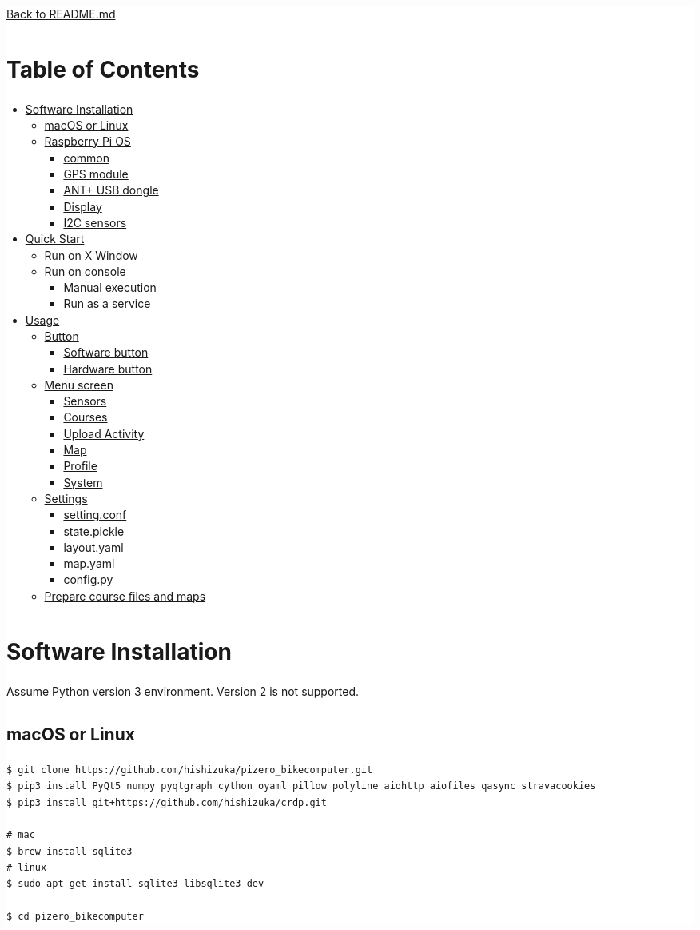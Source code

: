 [Back to README.md](../README.md)

# Table of Contents

- [Software Installation](#software-installation)
  - [macOS or Linux](#macOS-or-Linux)
  - [Raspberry Pi OS](#Raspberry-Pi-OS)
    - [common](#common)
    - [GPS module](#gps-module)
    - [ANT+ USB dongle](#ant+-usb-dongle)
    - [Display](#display)
    - [I2C sensors](#i2c-sensors)
- [Quick Start](#quick-start)
  - [Run on X Window](#run-on-x-window)
  - [Run on console](#run-on-console)
    - [Manual execution](#manual-execution)
    - [Run as a service](#run-as-a-service)
- [Usage](#usage)
  - [Button](#button)
    - [Software button](#software-button)
    - [Hardware button](#hardware-button)
  - [Menu screen](#menu-screen)
    - [Sensors](#sensors)
    - [Courses](#courses)
    - [Upload Activity](#upload-activity)
    - [Map](#map)
    - [Profile](#profile)
    - [System](#System)
  - [Settings](#settings)
    - [setting.conf](#settingconf)
    - [state.pickle](#statepickle)
    - [layout.yaml](#layoutyaml)
    - [map.yaml](#mapyaml)
    - [config.py](#configpy)
  - [Prepare course files and maps](#prepare-course-files-and-maps)

# Software Installation

Assume Python version 3 environment. Version 2 is not supported.

## macOS or Linux

```
$ git clone https://github.com/hishizuka/pizero_bikecomputer.git
$ pip3 install PyQt5 numpy pyqtgraph cython oyaml pillow polyline aiohttp aiofiles qasync stravacookies
$ pip3 install git+https://github.com/hishizuka/crdp.git

# mac
$ brew install sqlite3
# linux
$ sudo apt-get install sqlite3 libsqlite3-dev

$ cd pizero_bikecomputer
```
